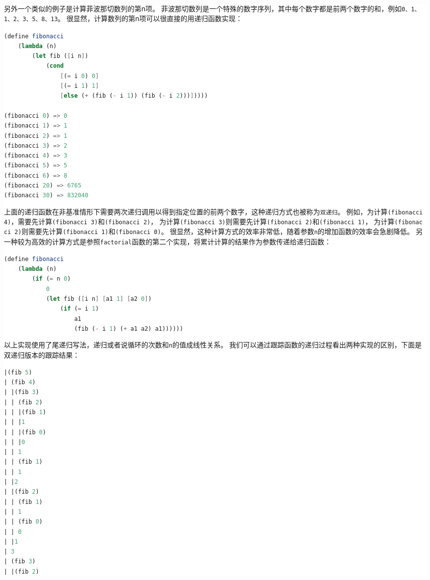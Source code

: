 另外一个类似的例子是计算菲波那切数列的第n项。
菲波那切数列是一个特殊的数字序列，其中每个数字都是前两个数字的和，例如`0、1、1、2、3、5、8、13`。
很显然，计算数列的第n项可以很直接的用递归函数实现：

```scheme
(define fibonacci
    (lambda (n)
        (let fib ([i n])
            (cond
                [(= i 0) 0]
                [(= i 1) 1]
                [else (+ (fib (- i 1)) (fib (- i 2)))]))))

(fibonacci 0) => 0
(fibonacci 1) => 1
(fibonacci 2) => 1
(fibonacci 3) => 2
(fibonacci 4) => 3
(fibonacci 5) => 5
(fibonacci 6) => 8
(fibonacci 20) => 6765
(fibonacci 30) => 832040
```

上面的递归函数在非基准情形下需要两次递归调用以得到指定位置的前两个数字，这种递归方式也被称为`双递归`。
例如，为计算`(fibonacci 4)`，需要先计算`(fibonacci 3)`和`(fibonacci 2)`，
为计算`(fibonacci 3)`则需要先计算`(fibonacci 2)`和`(fibonacci 1)`，
为计算`(fibonacci 2)`则需要先计算`(fibonacci 1)`和`(fibonacci 0)`。
很显然，这种计算方式的效率非常低，随着参数`n`的增加函数的效率会急剧降低。
另一种较为高效的计算方式是参照`factorial`函数的第二个实现，将累计计算的结果作为参数传递给递归函数：

```scheme
(define fibonacci
    (lambda (n)
        (if (= n 0)
            0
            (let fib ([i n] [a1 1] [a2 0])
                (if (= i 1)
                    a1
                    (fib (- i 1) (+ a1 a2) a1))))))
```

以上实现使用了尾递归写法，递归或者说循环的次数和`n`的值成线性关系。
我们可以通过跟踪函数的递归过程看出两种实现的区别，下面是双递归版本的跟踪结果：

```scheme
|(fib 5)
| (fib 4)
| |(fib 3)
| | (fib 2)
| | |(fib 1)
| | |1
| | |(fib 0)
| | |0
| | 1
| | (fib 1)
| | 1
| |2
| |(fib 2)
| | (fib 1)
| | 1
| | (fib 0)
| | 0
| |1
| 3
| (fib 3)
| |(fib 2)
```